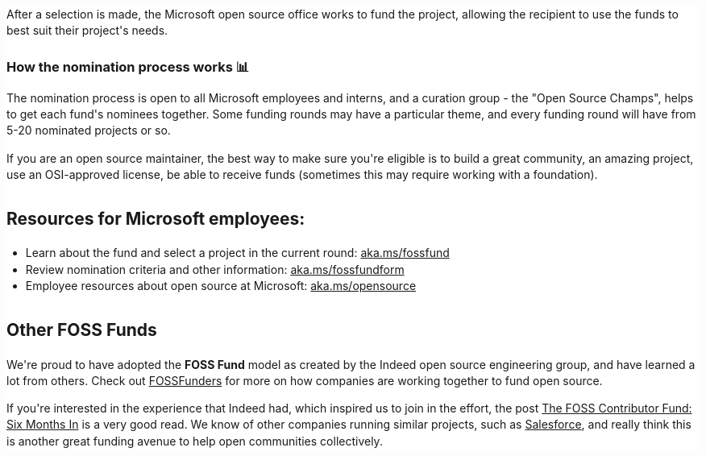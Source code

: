 After a selection is made, the Microsoft open source office works to fund the project, allowing the recipient to use the
funds to best suit their project's needs.

### How the nomination process works :bar_chart:

The nomination process is open to all Microsoft employees and interns, and a curation group - the "Open Source Champs", helps
to get each fund's nominees together. Some funding rounds may have a particular theme, and every funding round will have
from 5-20 nominated projects or so.

If you are an open source maintainer, the best way to make sure you're eligible is to build a great community, an amazing project,
use an OSI-approved license, be able to receive funds (sometimes this may require working with a foundation).

## Resources for Microsoft employees:

- Learn about the fund and select a project in the current round: [aka.ms/fossfund](https://aka.ms/fossfund)
- Review nomination criteria and other information: [aka.ms/fossfundform](https://aka.ms/fossfundform)
- Employee resources about open source at Microsoft: [aka.ms/opensource](https://aka.ms/opensource)

## Other FOSS Funds

We're proud to have adopted the __FOSS Fund__ model as created by the Indeed open source engineering
group, and have learned a lot from others.  Check out [FOSSFunders](https://fossfunders.com/) for more on how companies are working together to fund open source.

If you're interested in the experience that Indeed had, which
inspired us to join in the effort, the post 
[The FOSS Contributor Fund: Six Months In](https://engineering.indeedblog.com/blog/2019/07/foss-fund-six-months-in/) is a very
good read. We know of other companies running similar projects, such as [Salesforce](https://engineering.salesforce.com/announcing-the-first-foss-contributor-fund-recipient-60a295201497), and really think this is another great funding avenue to help open communities
collectively.
